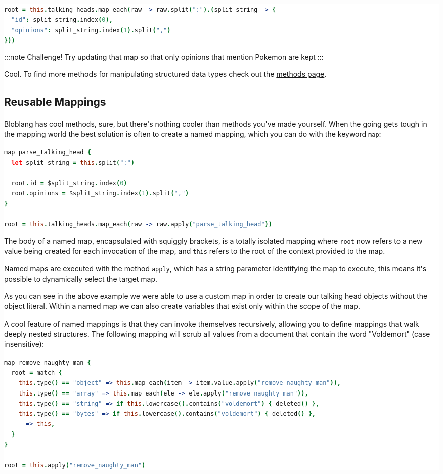 ```coffee
root = this.talking_heads.map_each(raw -> raw.split(":").(split_string -> {
  "id": split_string.index(0),
  "opinions": split_string.index(1).split(",")
}))
```

:::note Challenge!
Try updating that map so that only opinions that mention Pokemon are kept 
:::


Cool. To find more methods for manipulating structured data types check out the [methods page][blobl.methods.object-array-manipulation].

## Reusable Mappings

Bloblang has cool methods, sure, but there's nothing cooler than methods you've made yourself. When the going gets tough in the mapping world the best solution is often to create a named mapping, which you can do with the keyword `map`:

```coffee
map parse_talking_head {
  let split_string = this.split(":")

  root.id = $split_string.index(0)
  root.opinions = $split_string.index(1).split(",")
}

root = this.talking_heads.map_each(raw -> raw.apply("parse_talking_head"))
```

The body of a named map, encapsulated with squiggly brackets, is a totally isolated mapping where `root` now refers to a new value being created for each invocation of the map, and `this` refers to the root of the context provided to the map.

Named maps are executed with the [method `apply`][blobl.methods.apply], which has a string parameter identifying the map to execute, this means it's possible to dynamically select the target map.

As you can see in the above example we were able to use a custom map in order to create our talking head objects without the object literal. Within a named map we can also create variables that exist only within the scope of the map.

A cool feature of named mappings is that they can invoke themselves recursively, allowing you to define mappings that walk deeply nested structures. The following mapping will scrub all values from a document that contain the word "Voldemort" (case insensitive):

```coffee
map remove_naughty_man {
  root = match {
    this.type() == "object" => this.map_each(item -> item.value.apply("remove_naughty_man")),
    this.type() == "array" => this.map_each(ele -> ele.apply("remove_naughty_man")),
    this.type() == "string" => if this.lowercase().contains("voldemort") { deleted() },
    this.type() == "bytes" => if this.lowercase().contains("voldemort") { deleted() },
    _ => this,
  }
}

root = this.apply("remove_naughty_man")
```


[guides.getting_started]: /docs/guides/getting_started
[blobl.methods]: /docs/guides/bloblang/methods
[blobl.methods.uppercase]: /docs/guides/bloblang/methods#uppercase
[blobl.methods.replace_all]: /docs/guides/bloblang/methods#replace_all
[blobl.methods.catch]: /docs/guides/bloblang/methods#catch
[blobl.methods.without]: /docs/guides/bloblang/methods#without
[blobl.methods.type]: /docs/guides/bloblang/methods#type
[blobl.methods.coercion]: /docs/guides/bloblang/methods#type-coercion
[blobl.methods.object-array-manipulation]: /docs/guides/bloblang/methods#object--array-manipulation
[blobl.methods.filter]: /docs/guides/bloblang/methods#filter
[blobl.methods.map_each]: /docs/guides/bloblang/methods#map_each
[blobl.methods.apply]: /docs/guides/bloblang/methods#apply
[blobl.functions]: /docs/guides/bloblang/functions
[blobl.functions.deleted]: /docs/guides/bloblang/functions#deleted
[blobl.functions.content]: /docs/guides/bloblang/functions#content
[blobl.functions.env]: /docs/guides/bloblang/functions#env
[blobl.functions.now]: /docs/guides/bloblang/functions#now
[blobl.functions.uuid_v4]: /docs/guides/bloblang/functions#uuid_v4
[blobl.functions.throw]: /docs/guides/bloblang/functions#throw
[blobl.literals]: /docs/guides/bloblang/about#literals
[configuration.error_handling]: /docs/configuration/error_handling
[configuration.unit_testing]: /docs/configuration/unit_testing
[community]: /community